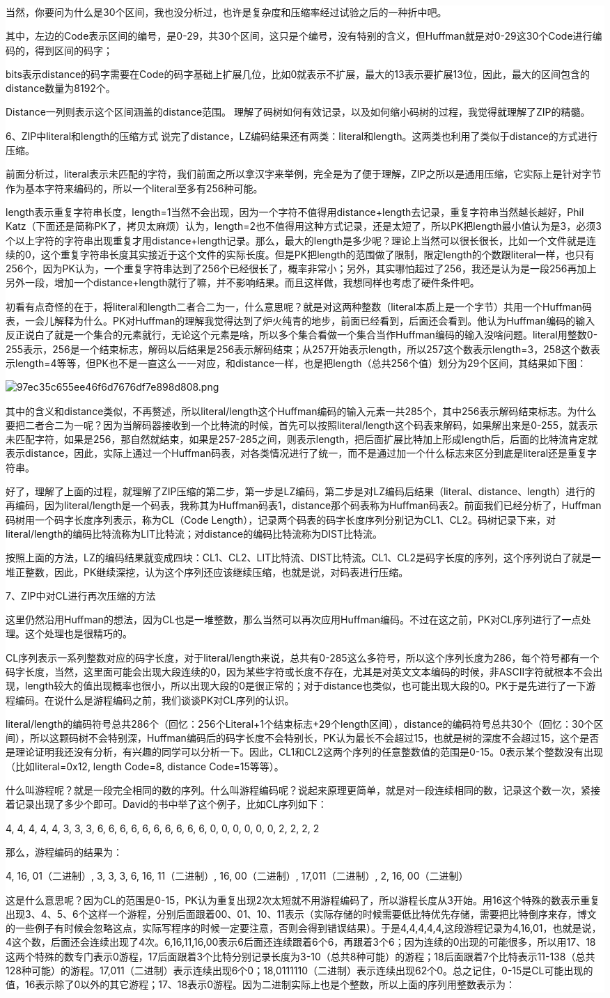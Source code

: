 当然，你要问为什么是30个区间，我也没分析过，也许是复杂度和压缩率经过试验之后的一种折中吧。

其中，左边的Code表示区间的编号，是0-29，共30个区间，这只是个编号，没有特别的含义，但Huffman就是对0-29这30个Code进行编码的，得到区间的码字；

bits表示distance的码字需要在Code的码字基础上扩展几位，比如0就表示不扩展，最大的13表示要扩展13位，因此，最大的区间包含的distance数量为8192个。

Distance一列则表示这个区间涵盖的distance范围。
理解了码树如何有效记录，以及如何缩小码树的过程，我觉得就理解了ZIP的精髓。

6、ZIP中literal和length的压缩方式
说完了distance，LZ编码结果还有两类：literal和length。这两类也利用了类似于distance的方式进行压缩。

前面分析过，literal表示未匹配的字符，我们前面之所以拿汉字来举例，完全是为了便于理解，ZIP之所以是通用压缩，它实际上是针对字节作为基本字符来编码的，所以一个literal至多有256种可能。

length表示重复字符串长度，length=1当然不会出现，因为一个字符不值得用distance+length去记录，重复字符串当然越长越好，Phil Katz（下面还是简称PK了，拷贝太麻烦）认为，length=2也不值得用这种方式记录，还是太短了，所以PK把length最小值认为是3，必须3个以上字符的字符串出现重复才用distance+length记录。那么，最大的length是多少呢？理论上当然可以很长很长，比如一个文件就是连续的0，这个重复字符串长度其实接近于这个文件的实际长度。但是PK把length的范围做了限制，限定length的个数跟literal一样，也只有256个，因为PK认为，一个重复字符串达到了256个已经很长了，概率非常小；另外，其实哪怕超过了256，我还是认为是一段256再加上另外一段，增加一个distance+length就行了嘛，并不影响结果。而且这样做，我想同样也考虑了硬件条件吧。

初看有点奇怪的在于，将literal和length二者合二为一，什么意思呢？就是对这两种整数（literal本质上是一个字节）共用一个Huffman码表，一会儿解释为什么。PK对Huffman的理解我觉得达到了炉火纯青的地步，前面已经看到，后面还会看到。他认为Huffman编码的输入反正说白了就是一个集合的元素就行，无论这个元素是啥，所以多个集合看做一个集合当作Huffman编码的输入没啥问题。literal用整数0-255表示，256是一个结束标志，解码以后结果是256表示解码结束；从257开始表示length，所以257这个数表示length=3，258这个数表示length=4等等，但PK也不是一直这么一一对应，和distance一样，也是把length（总共256个值）划分为29个区间，其结果如下图：

![97ec35c655ee46f6d7676df7e898d808.png](https://gitee.com/hjb2722404/tuchuang/raw/master/img/9a4cc41b0d523775dc90d788772a62b3.png)

其中的含义和distance类似，不再赘述，所以literal/length这个Huffman编码的输入元素一共285个，其中256表示解码结束标志。为什么要把二者合二为一呢？因为当解码器接收到一个比特流的时候，首先可以按照literal/length这个码表来解码，如果解出来是0-255，就表示未匹配字符，如果是256，那自然就结束，如果是257-285之间，则表示length，把后面扩展比特加上形成length后，后面的比特流肯定就表示distance，因此，实际上通过一个Huffman码表，对各类情况进行了统一，而不是通过加一个什么标志来区分到底是literal还是重复字符串。

好了，理解了上面的过程，就理解了ZIP压缩的第二步，第一步是LZ编码，第二步是对LZ编码后结果（literal、distance、length）进行的再编码，因为literal/length是一个码表，我称其为Huffman码表1，distance那个码表称为Huffman码表2。前面我们已经分析了，Huffman码树用一个码字长度序列表示，称为CL（Code Length），记录两个码表的码字长度序列分别记为CL1、CL2。码树记录下来，对literal/length的编码比特流称为LIT比特流；对distance的编码比特流称为DIST比特流。

按照上面的方法，LZ的编码结果就变成四块：CL1、CL2、LIT比特流、DIST比特流。CL1、CL2是码字长度的序列，这个序列说白了就是一堆正整数，因此，PK继续深挖，认为这个序列还应该继续压缩，也就是说，对码表进行压缩。

7、ZIP中对CL进行再次压缩的方法

这里仍然沿用Huffman的想法，因为CL也是一堆整数，那么当然可以再次应用Huffman编码。不过在这之前，PK对CL序列进行了一点处理。这个处理也是很精巧的。

CL序列表示一系列整数对应的码字长度，对于literal/length来说，总共有0-285这么多符号，所以这个序列长度为286，每个符号都有一个码字长度，当然，这里面可能会出现大段连续的0，因为某些字符或长度不存在，尤其是对英文文本编码的时候，非ASCII字符就根本不会出现，length较大的值出现概率也很小，所以出现大段的0是很正常的；对于distance也类似，也可能出现大段的0。PK于是先进行了一下游程编码。在说什么是游程编码之前，我们谈谈PK对CL序列的认识。

literal/length的编码符号总共286个（回忆：256个Literal+1个结束标志+29个length区间），distance的编码符号总共30个（回忆：30个区间），所以这颗码树不会特别深，Huffman编码后的码字长度不会特别长，PK认为最长不会超过15，也就是树的深度不会超过15，这个是否是理论证明我还没有分析，有兴趣的同学可以分析一下。因此，CL1和CL2这两个序列的任意整数值的范围是0-15。0表示某个整数没有出现（比如literal=0x12, length Code=8, distance Code=15等等）。

什么叫游程呢？就是一段完全相同的数的序列。什么叫游程编码呢？说起来原理更简单，就是对一段连续相同的数，记录这个数一次，紧接着记录出现了多少个即可。David的书中举了这个例子，比如CL序列如下：

4, 4, 4, 4, 4, 3, 3, 3, 6, 6, 6, 6, 6, 6, 6, 6, 6, 6, 0, 0, 0, 0, 0, 0, 2, 2, 2, 2

那么，游程编码的结果为：

4, 16, 01（二进制）, 3, 3, 3, 6, 16, 11（二进制）, 16, 00（二进制）, 17,011（二进制）, 2, 16, 00（二进制）

这是什么意思呢？因为CL的范围是0-15，PK认为重复出现2次太短就不用游程编码了，所以游程长度从3开始。用16这个特殊的数表示重复出现3、4、5、6个这样一个游程，分别后面跟着00、01、10、11表示（实际存储的时候需要低比特优先存储，需要把比特倒序来存，博文的一些例子有时候会忽略这点，实际写程序的时候一定要注意，否则会得到错误结果）。于是4,4,4,4,4,这段游程记录为4,16,01，也就是说，4这个数，后面还会连续出现了4次。6,16,11,16,00表示6后面还连续跟着6个6，再跟着3个6；因为连续的0出现的可能很多，所以用17、18这两个特殊的数专门表示0游程，17后面跟着3个比特分别记录长度为3-10（总共8种可能）的游程；18后面跟着7个比特表示11-138（总共128种可能）的游程。17,011（二进制）表示连续出现6个0；18,0111110（二进制）表示连续出现62个0。总之记住，0-15是CL可能出现的值，16表示除了0以外的其它游程；17、18表示0游程。因为二进制实际上也是个整数，所以上面的序列用整数表示为：
